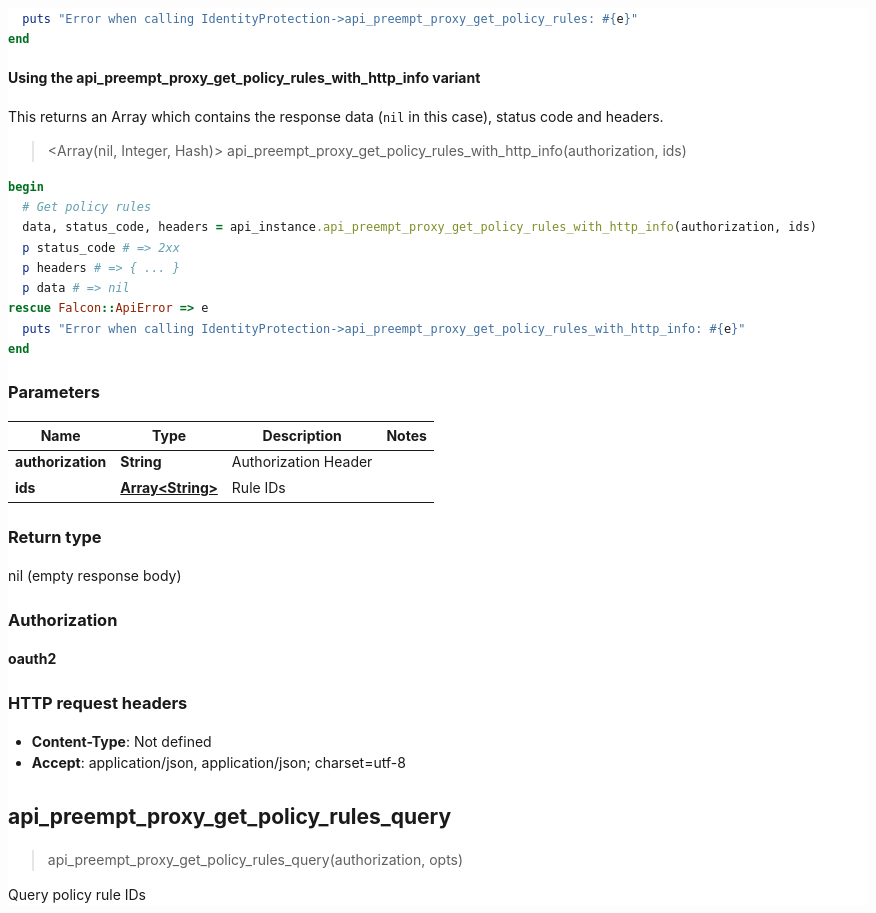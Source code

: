```ruby
  puts "Error when calling IdentityProtection->api_preempt_proxy_get_policy_rules: #{e}"
end
```

#### Using the api_preempt_proxy_get_policy_rules_with_http_info variant

This returns an Array which contains the response data (`nil` in this case), status code and headers.

> <Array(nil, Integer, Hash)> api_preempt_proxy_get_policy_rules_with_http_info(authorization, ids)

```ruby
begin
  # Get policy rules
  data, status_code, headers = api_instance.api_preempt_proxy_get_policy_rules_with_http_info(authorization, ids)
  p status_code # => 2xx
  p headers # => { ... }
  p data # => nil
rescue Falcon::ApiError => e
  puts "Error when calling IdentityProtection->api_preempt_proxy_get_policy_rules_with_http_info: #{e}"
end
```

### Parameters

| Name | Type | Description | Notes |
| ---- | ---- | ----------- | ----- |
| **authorization** | **String** | Authorization Header |  |
| **ids** | [**Array&lt;String&gt;**](String.md) | Rule IDs |  |

### Return type

nil (empty response body)

### Authorization

**oauth2**

### HTTP request headers

- **Content-Type**: Not defined
- **Accept**: application/json, application/json; charset=utf-8


## api_preempt_proxy_get_policy_rules_query

> api_preempt_proxy_get_policy_rules_query(authorization, opts)

Query policy rule IDs
